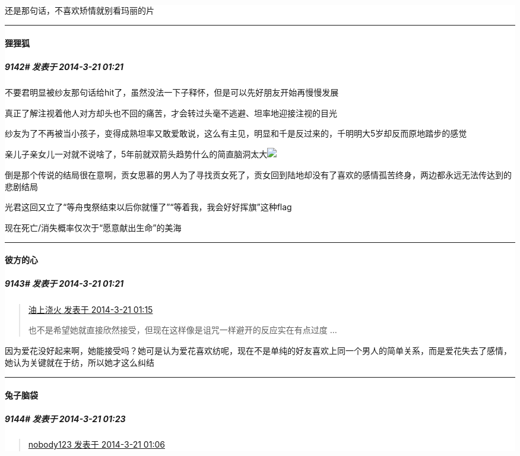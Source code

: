 
还是那句话，不喜欢矫情就别看玛丽的片







-----

####  狸狸狐  
##### 9142#       发表于 2014-3-21 01:21




不要君明显被纱友那句话给hit了，虽然没法一下子释怀，但是可以先好朋友开始再慢慢发展

真正了解注视着他人对方却头也不回的痛苦，才会转过头毫不逃避、坦率地迎接注视的目光

纱友为了不再被当小孩子，变得成熟坦率又敢爱敢说，这么有主见，明显和千是反过来的，千明明大5岁却反而原地踏步的感觉


亲儿子亲女儿一对就不说啥了，5年前就双箭头趋势什么的简直脑洞太大<img src="https://static.saraba1st.com/image/smiley/face/169.jpg" referrerpolicy="no-referrer">


倒是那个传说的结局很在意啊，贡女思慕的男人为了寻找贡女死了，贡女回到陆地却没有了喜欢的感情孤苦终身，两边都永远无法传达到的悲剧结局

光君这回又立了“等舟曳祭结束以后你就懂了”“等着我，我会好好挥旗”这种flag

现在死亡/消失概率仅次于“愿意献出生命”的美海








-----

####  彼方的心  
##### 9143#       发表于 2014-3-21 01:21



<blockquote><a href="httphttps://bbs.saraba1st.com/2b/forum.php?mod=redirect&amp;goto=findpost&amp;pid=24841265&amp;ptid=927657" target="_blank">油上浇火 发表于 2014-3-21 01:15</a>

也不是希望她就直接欣然接受，但现在这样像是诅咒一样避开的反应实在有点过度 ...</blockquote>
因为爱花没好起来啊，她能接受吗？她可是认为爱花喜欢纺呢，现在不是单纯的好友喜欢上同一个男人的简单关系，而是爱花失去了感情，她认为关键就在于纺，所以她才这么纠结







-----

####  兔子脑袋  
##### 9144#       发表于 2014-3-21 01:23



<blockquote><a href="httphttps://bbs.saraba1st.com/2b/forum.php?mod=redirect&amp;goto=findpost&amp;pid=24841203&amp;ptid=927657" target="_blank">nobody123 发表于 2014-3-21 01:06</a>
